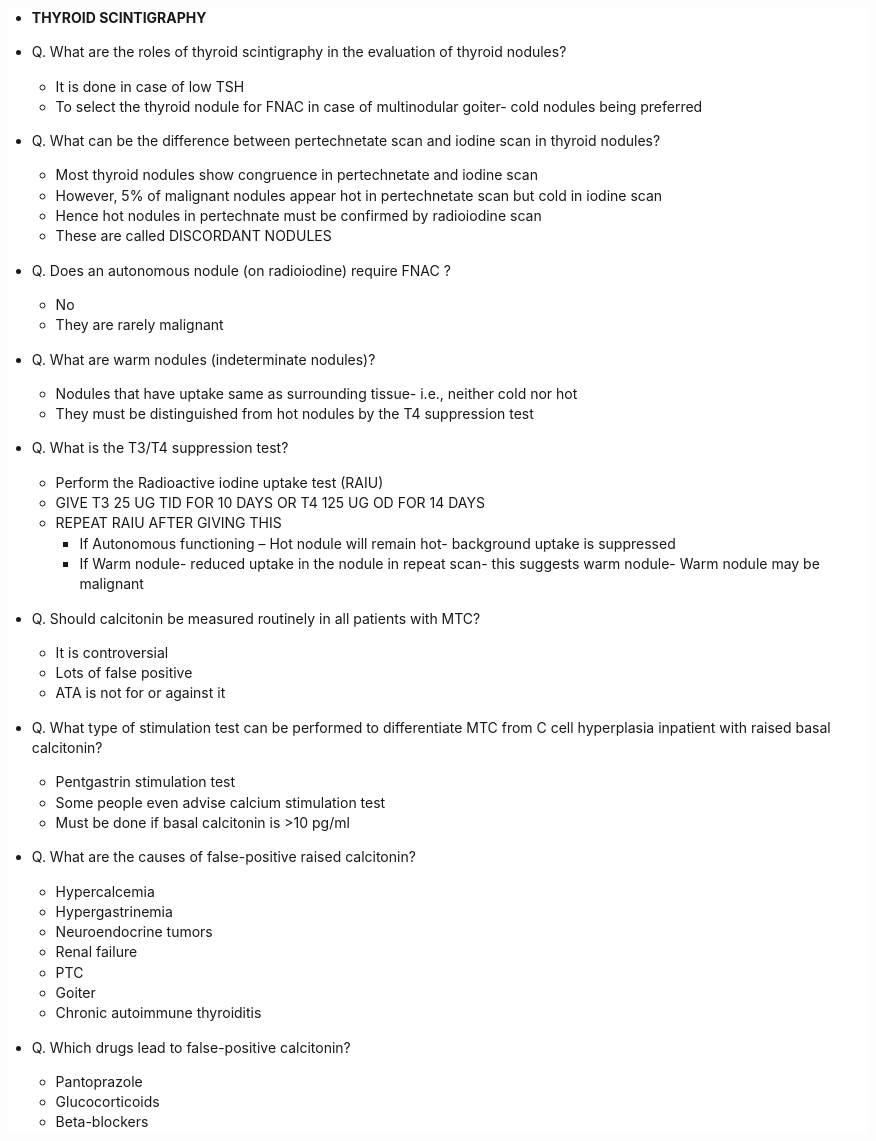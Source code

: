 - **THYROID SCINTIGRAPHY**


- Q. What are the roles of thyroid scintigraphy in the evaluation of thyroid nodules? 
    - It is done in case of low TSH
    - To select the thyroid nodule for FNAC in case of multinodular goiter- cold nodules being preferred 


- Q. What can be the difference between pertechnetate scan and iodine scan in thyroid nodules? 
    - Most thyroid nodules show congruence in pertechnetate and iodine scan
    - However, 5% of malignant nodules appear hot in pertechnetate scan but cold in iodine scan
    - Hence hot nodules in pertechnate must be confirmed by radioiodine scan 
    - These are called DISCORDANT NODULES 


- Q. Does an autonomous nodule (on radioiodine) require FNAC ? 
    - No
    - They are rarely malignant 


- Q. What are warm nodules (indeterminate nodules)? 
    - Nodules that have uptake same as surrounding tissue- i.e., neither cold nor hot 
    - They must be distinguished from hot nodules by the T4 suppression test


- Q. What is the T3/T4 suppression test? 
    - Perform the Radioactive iodine uptake test (RAIU)
    - GIVE T3 25 UG TID FOR 10 DAYS OR T4 125 UG OD FOR 14 DAYS
    - REPEAT RAIU AFTER GIVING THIS
        - If Autonomous functioning – Hot nodule will remain hot- background  uptake is suppressed
        - If Warm nodule- reduced uptake in the nodule in repeat scan- this suggests warm nodule- Warm nodule may be malignant


- Q. Should calcitonin be measured routinely in all patients with MTC? 
    - It is controversial
    - Lots of false positive
    - ATA is not for or against it 


- Q. What type of stimulation test can be performed to differentiate MTC from C cell hyperplasia inpatient with raised basal calcitonin? 
    - Pentgastrin stimulation test 
    - Some people even advise calcium stimulation test
    - Must be done if basal calcitonin is >10 pg/ml 


- Q. What are the causes of false-positive raised calcitonin? 
    - Hypercalcemia
    - Hypergastrinemia
    - Neuroendocrine tumors
    - Renal failure
    - PTC 
    - Goiter
    - Chronic autoimmune thyroiditis 


- Q. Which drugs lead to false-positive calcitonin? 
    - Pantoprazole
    - Glucocorticoids 
    - Beta-blockers 
